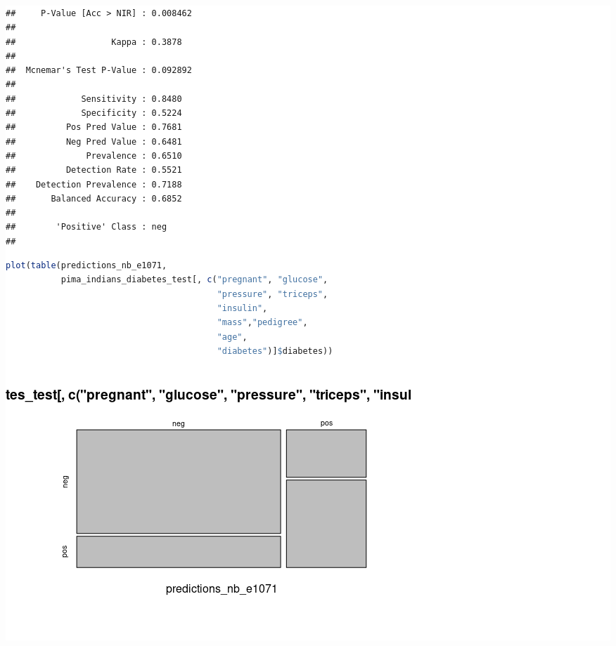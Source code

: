     ##     P-Value [Acc > NIR] : 0.008462       
    ##                                          
    ##                   Kappa : 0.3878         
    ##                                          
    ##  Mcnemar's Test P-Value : 0.092892       
    ##                                          
    ##             Sensitivity : 0.8480         
    ##             Specificity : 0.5224         
    ##          Pos Pred Value : 0.7681         
    ##          Neg Pred Value : 0.6481         
    ##              Prevalence : 0.6510         
    ##          Detection Rate : 0.5521         
    ##    Detection Prevalence : 0.7188         
    ##       Balanced Accuracy : 0.6852         
    ##                                          
    ##        'Positive' Class : neg            
    ## 

``` r
plot(table(predictions_nb_e1071,
           pima_indians_diabetes_test[, c("pregnant", "glucose",
                                          "pressure", "triceps",
                                          "insulin",
                                          "mass","pedigree", 
                                          "age",
                                          "diabetes")]$diabetes))
```

![](Lab-Submission-Markdown_files/figure-gfm/step-five-chunk-1.png)
